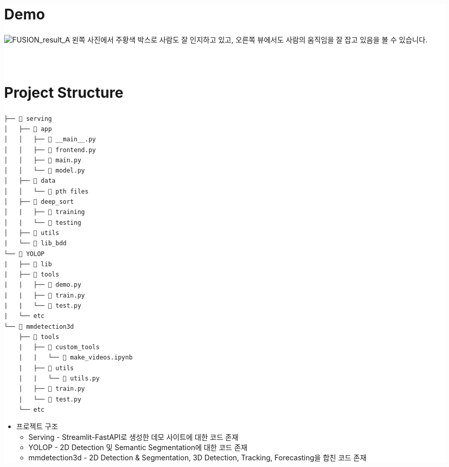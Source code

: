 # Demo
![FUSION_result_A](https://user-images.githubusercontent.com/85532197/173238845-7198f4c7-1d8b-4f21-8906-89ce3f896396.gif)
왼쪽 사진에서 주황색 박스로 사람도 잘 인지하고 있고, 오른쪽 뷰에서도 사람의 움직임을 잘 잡고 있음을 볼 수 있습니다.

<br/>

# Project Structure


```
├── 📂 serving
│   ├── 📂 app
│   │   ├── 📝 __main__.py
│   │   ├── 📝 frontend.py
│   │   ├── 📝 main.py
│   │   └── 📝 model.py
│   ├── 📂 data
│   │   └── 📝 pth files
│   ├── 📂 deep_sort
│   |	├── 📂 training
│   |	└── 📂 testing
│   ├── 📂 utils
|   └── 📂 lib_bdd
└── 📂 YOLOP
|   ├── 📂 lib
|   ├── 📂 tools
|   |   ├── 📝 demo.py
|   |   ├── 📝 train.py
|   |   └── 📝 test.py
|   └── etc
└── 📂 mmdetection3d
    ├── 📂 tools
    |   ├── 📂 custom_tools
    |   |   └── 📝 make_videos.ipynb
    |   ├── 📂 utils
    |   |   └── 📝 utils.py
    |   ├── 📝 train.py
    |   └── 📝 test.py
    └── etc
```
- 프로젝트 구조
    - Serving - Streamlit-FastAPI로 생성한 데모 사이트에 대한 코드 존재
    - YOLOP - 2D Detection 및 Semantic Segmentation에 대한 코드 존재
    - mmdetection3d - 2D Detection & Segmentation, 3D Detection, Tracking, Forecasting을 합친 코드 존재

